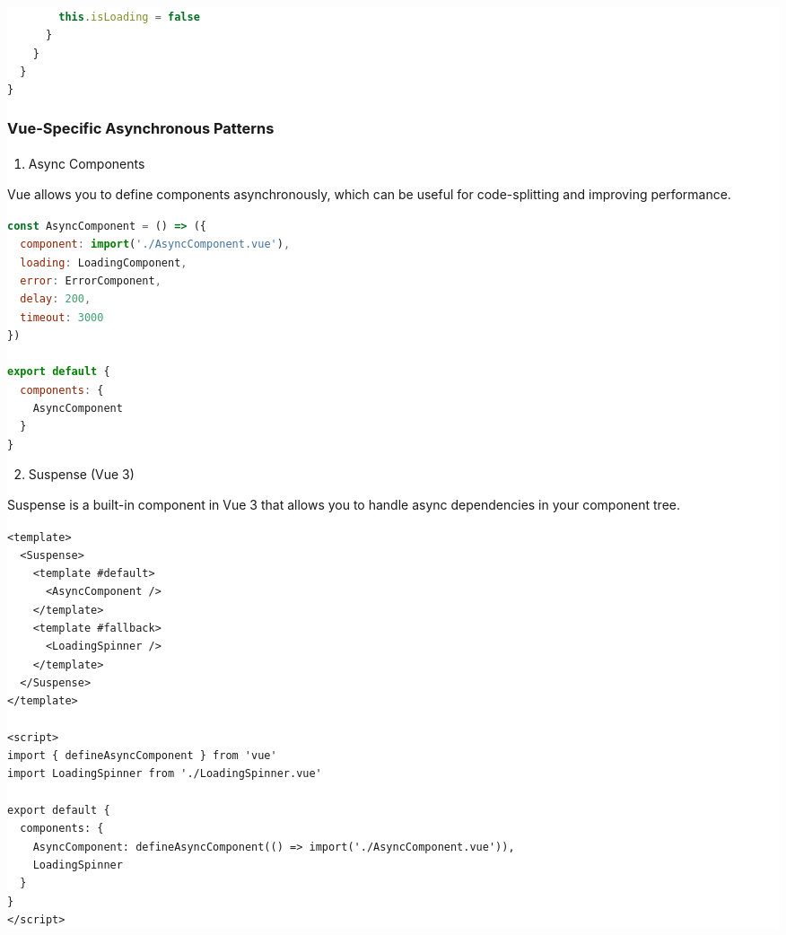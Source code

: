 ```javascript
        this.isLoading = false
      }
    }
  }
}
```

### Vue-Specific Asynchronous Patterns

1. <concept>Async Components</concept>

Vue allows you to define components asynchronously, which can be useful for code-splitting and improving performance.

```javascript
const AsyncComponent = () => ({
  component: import('./AsyncComponent.vue'),
  loading: LoadingComponent,
  error: ErrorComponent,
  delay: 200,
  timeout: 3000
})

export default {
  components: {
    AsyncComponent
  }
}
```

2. <concept>Suspense (Vue 3)</concept>

Suspense is a built-in component in Vue 3 that allows you to handle async dependencies in your component tree.

```vue
<template>
  <Suspense>
    <template #default>
      <AsyncComponent />
    </template>
    <template #fallback>
      <LoadingSpinner />
    </template>
  </Suspense>
</template>

<script>
import { defineAsyncComponent } from 'vue'
import LoadingSpinner from './LoadingSpinner.vue'

export default {
  components: {
    AsyncComponent: defineAsyncComponent(() => import('./AsyncComponent.vue')),
    LoadingSpinner
  }
}
</script>
```
